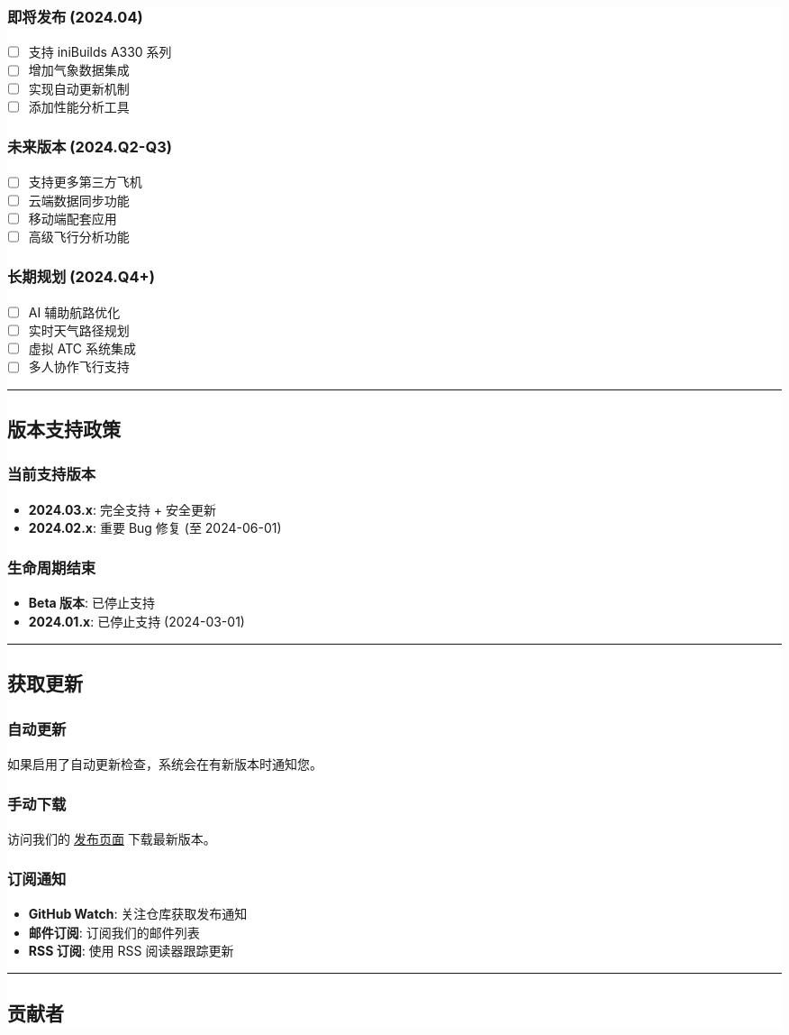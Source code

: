### 即将发布 (2024.04)
- [ ] 支持 iniBuilds A330 系列
- [ ] 增加气象数据集成
- [ ] 实现自动更新机制
- [ ] 添加性能分析工具

### 未来版本 (2024.Q2-Q3)
- [ ] 支持更多第三方飞机
- [ ] 云端数据同步功能
- [ ] 移动端配套应用
- [ ] 高级飞行分析功能

### 长期规划 (2024.Q4+)
- [ ] AI 辅助航路优化
- [ ] 实时天气路径规划
- [ ] 虚拟 ATC 系统集成
- [ ] 多人协作飞行支持

---

## 版本支持政策

### 当前支持版本
- **2024.03.x**: 完全支持 + 安全更新
- **2024.02.x**: 重要 Bug 修复 (至 2024-06-01)

### 生命周期结束
- **Beta 版本**: 已停止支持
- **2024.01.x**: 已停止支持 (2024-03-01)

---

## 获取更新

### 自动更新
如果启用了自动更新检查，系统会在有新版本时通知您。

### 手动下载
访问我们的 [发布页面](https://github.com/nav-data/inibuilds/releases) 下载最新版本。

### 订阅通知
- **GitHub Watch**: 关注仓库获取发布通知
- **邮件订阅**: 订阅我们的邮件列表
- **RSS 订阅**: 使用 RSS 阅读器跟踪更新

---

## 贡献者
